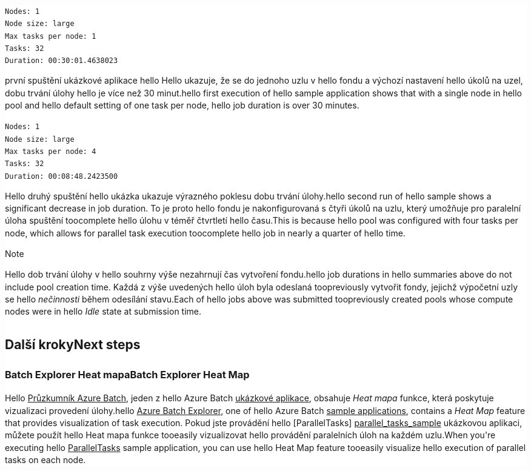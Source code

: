 ```
Nodes: 1
Node size: large
Max tasks per node: 1
Tasks: 32
Duration: 00:30:01.4638023
```

<span data-ttu-id="383e5-158">první spuštění ukázkové aplikace hello Hello ukazuje, že se do jednoho uzlu v hello fondu a výchozí nastavení hello úkolů na uzel, dobu trvání úlohy hello je více než 30 minut.</span><span class="sxs-lookup"><span data-stu-id="383e5-158">hello first execution of hello sample application shows that with a single node in hello pool and hello default setting of one task per node, hello job duration is over 30 minutes.</span></span>

```
Nodes: 1
Node size: large
Max tasks per node: 4
Tasks: 32
Duration: 00:08:48.2423500
```

<span data-ttu-id="383e5-159">Hello druhý spuštění hello ukázka ukazuje výrazného poklesu dobu trvání úlohy.</span><span class="sxs-lookup"><span data-stu-id="383e5-159">hello second run of hello sample shows a significant decrease in job duration.</span></span> <span data-ttu-id="383e5-160">To je proto hello fondu je nakonfigurovaná s čtyři úkolů na uzlu, který umožňuje pro paralelní úloha spuštění toocomplete hello úlohu v téměř čtvrtletí hello času.</span><span class="sxs-lookup"><span data-stu-id="383e5-160">This is because hello pool was configured with four tasks per node, which allows for parallel task execution toocomplete hello job in nearly a quarter of hello time.</span></span>

> [!NOTE]
> <span data-ttu-id="383e5-161">Hello dob trvání úlohy v hello souhrny výše nezahrnují čas vytvoření fondu.</span><span class="sxs-lookup"><span data-stu-id="383e5-161">hello job durations in hello summaries above do not include pool creation time.</span></span> <span data-ttu-id="383e5-162">Každá z výše uvedených hello úloh byla odeslaná toopreviously vytvořit fondy, jejichž výpočetní uzly se hello *nečinnosti* během odesílání stavu.</span><span class="sxs-lookup"><span data-stu-id="383e5-162">Each of hello jobs above was submitted toopreviously created pools whose compute nodes were in hello *Idle* state at submission time.</span></span>
>
>

## <a name="next-steps"></a><span data-ttu-id="383e5-163">Další kroky</span><span class="sxs-lookup"><span data-stu-id="383e5-163">Next steps</span></span>
### <a name="batch-explorer-heat-map"></a><span data-ttu-id="383e5-164">Batch Explorer Heat mapa</span><span class="sxs-lookup"><span data-stu-id="383e5-164">Batch Explorer Heat Map</span></span>
<span data-ttu-id="383e5-165">Hello [Průzkumník Azure Batch][batch_explorer], jeden z hello Azure Batch [ukázkové aplikace][github_samples], obsahuje *Heat mapa* funkce, která poskytuje vizualizaci provedení úlohy.</span><span class="sxs-lookup"><span data-stu-id="383e5-165">hello [Azure Batch Explorer][batch_explorer], one of hello Azure Batch [sample applications][github_samples], contains a *Heat Map* feature that provides visualization of task execution.</span></span> <span data-ttu-id="383e5-166">Pokud jste provádění hello [ParallelTasks] [ parallel_tasks_sample] ukázkovou aplikaci, můžete použít hello Heat mapa funkce tooeasily vizualizovat hello provádění paralelních úloh na každém uzlu.</span><span class="sxs-lookup"><span data-stu-id="383e5-166">When you're executing hello [ParallelTasks][parallel_tasks_sample] sample application, you can use hello Heat Map feature tooeasily visualize hello execution of parallel tasks on each node.</span></span>


[api_net]: http://msdn.microsoft.com/library/azure/mt348682.aspx
[api_rest]: http://msdn.microsoft.com/library/azure/dn820158.aspx
[batch_explorer]: https://github.com/Azure/azure-batch-samples/tree/master/CSharp/BatchExplorer
[cloudpool]: https://msdn.microsoft.com/library/azure/microsoft.azure.batch.cloudpool.aspx
[enable_autoscaling]: https://msdn.microsoft.com/library/azure/dn820173.aspx
[fill_type]: https://msdn.microsoft.com/library/microsoft.azure.batch.common.computenodefilltype.aspx
[github_samples]: https://github.com/Azure/azure-batch-samples
[maxtasks_net]: http://msdn.microsoft.com/library/azure/microsoft.azure.batch.cloudpool.maxtaskspercomputenode.aspx
[rest_addpool]: https://msdn.microsoft.com/library/azure/dn820174.aspx
[parallel_tasks_sample]: https://github.com/Azure/azure-batch-samples/tree/master/CSharp/ArticleProjects/ParallelTasks
[poolcreate_net]: https://msdn.microsoft.com/library/azure/microsoft.azure.batch.pooloperations.createpool.aspx
[task_schedule]: https://msdn.microsoft.com/library/microsoft.azure.batch.cloudpool.taskschedulingpolicy.aspx
[1]: ./media/batch-parallel-node-tasks\heat_map.png